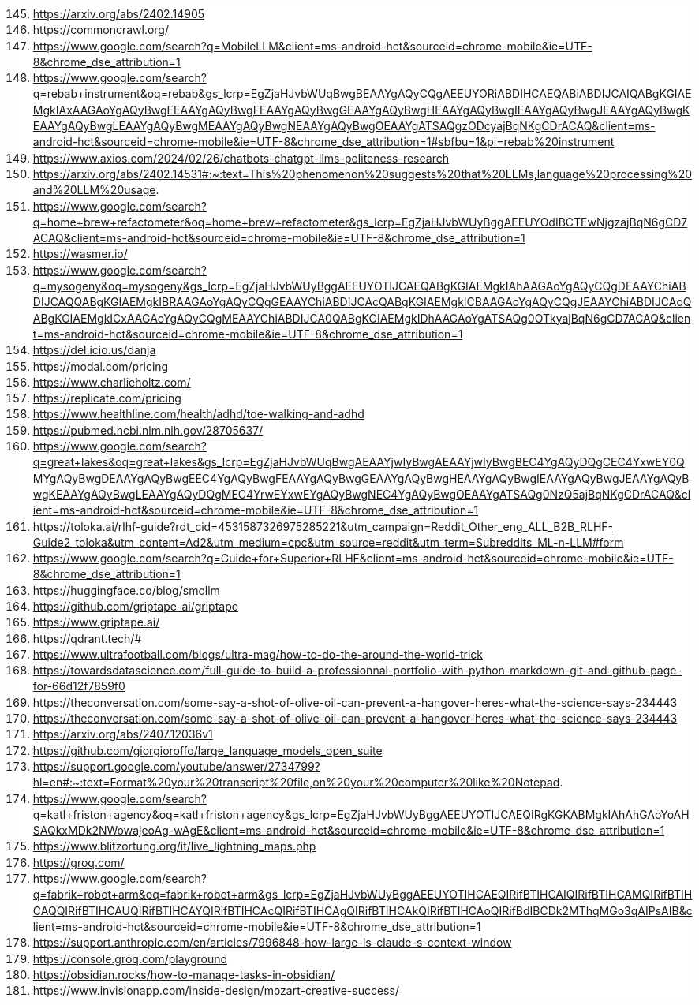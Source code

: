 145. https://arxiv.org/abs/2402.14905
146. https://commoncrawl.org/
147. https://www.google.com/search?q=MobileLLM&client=ms-android-hct&sourceid=chrome-mobile&ie=UTF-8&chrome_dse_attribution=1
148. https://www.google.com/search?q=rebab+instrument&oq=rebab&gs_lcrp=EgZjaHJvbWUqBwgBEAAYgAQyCQgAEEUYORiABDIHCAEQABiABDIJCAIQABgKGIAEMgkIAxAAGAoYgAQyBwgEEAAYgAQyBwgFEAAYgAQyBwgGEAAYgAQyBwgHEAAYgAQyBwgIEAAYgAQyBwgJEAAYgAQyBwgKEAAYgAQyBwgLEAAYgAQyBwgMEAAYgAQyBwgNEAAYgAQyBwgOEAAYgATSAQgzODcyajBqNKgCDrACAQ&client=ms-android-hct&sourceid=chrome-mobile&ie=UTF-8&chrome_dse_attribution=1#sbfbu=1&pi=rebab%20instrument
149. https://www.axios.com/2024/02/26/chatbots-chatgpt-llms-politeness-research
150. https://arxiv.org/abs/2402.14531#:~:text=This%20phenomenon%20suggests%20that%20LLMs,language%20processing%20and%20LLM%20usage.
151. https://www.google.com/search?q=home+brew+refactometer&oq=home+brew+refactometer&gs_lcrp=EgZjaHJvbWUyBggAEEUYOdIBCTEwNjgzajBqN6gCD7ACAQ&client=ms-android-hct&sourceid=chrome-mobile&ie=UTF-8&chrome_dse_attribution=1
152. https://wasmer.io/
153. https://www.google.com/search?q=mysogeny&oq=mysogeny&gs_lcrp=EgZjaHJvbWUyBggAEEUYOTIJCAEQABgKGIAEMgkIAhAAGAoYgAQyCQgDEAAYChiABDIJCAQQABgKGIAEMgkIBRAAGAoYgAQyCQgGEAAYChiABDIJCAcQABgKGIAEMgkICBAAGAoYgAQyCQgJEAAYChiABDIJCAoQABgKGIAEMgkICxAAGAoYgAQyCQgMEAAYChiABDIJCA0QABgKGIAEMgkIDhAAGAoYgATSAQg0OTkyajBqN6gCD7ACAQ&client=ms-android-hct&sourceid=chrome-mobile&ie=UTF-8&chrome_dse_attribution=1
154. https://del.icio.us/danja
155. https://modal.com/pricing
156. https://www.charlieholtz.com/
157. https://replicate.com/pricing
158. https://www.healthline.com/health/adhd/toe-walking-and-adhd
159. https://pubmed.ncbi.nlm.nih.gov/28705637/
160. https://www.google.com/search?q=great+lakes&oq=great+lakes&gs_lcrp=EgZjaHJvbWUqBwgAEAAYjwIyBwgAEAAYjwIyBwgBEC4YgAQyDQgCEC4YxwEY0QMYgAQyBwgDEAAYgAQyBwgEEC4YgAQyBwgFEAAYgAQyBwgGEAAYgAQyBwgHEAAYgAQyBwgIEAAYgAQyBwgJEAAYgAQyBwgKEAAYgAQyBwgLEAAYgAQyDQgMEC4YrwEYxwEYgAQyBwgNEC4YgAQyBwgOEAAYgATSAQg0NzQ5ajBqNKgCDrACAQ&client=ms-android-hct&sourceid=chrome-mobile&ie=UTF-8&chrome_dse_attribution=1
161. https://toloka.ai/rlhf-guide?rdt_cid=4531587326975285221&utm_campaign=Reddit_Other_eng_ALL_B2B_RLHF-Guide2_toloka&utm_content=Ad2&utm_medium=cpc&utm_source=reddit&utm_term=Subreddits_ML-n-LLM#form
162. https://www.google.com/search?q=Guide+for+Superior+RLHF&client=ms-android-hct&sourceid=chrome-mobile&ie=UTF-8&chrome_dse_attribution=1
163. https://huggingface.co/blog/smollm
164. https://github.com/griptape-ai/griptape
165. https://www.griptape.ai/
166. https://qdrant.tech/#
167. https://www.ultrafootball.com/blogs/ultra-mag/how-to-do-the-around-the-world-trick
168. https://towardsdatascience.com/full-guide-to-build-a-professionnal-portfolio-with-python-markdown-git-and-github-page-for-66d12f7859f0
169. https://theconversation.com/some-say-a-shot-of-olive-oil-can-prevent-a-hangover-heres-what-the-science-says-234443
170. https://theconversation.com/some-say-a-shot-of-olive-oil-can-prevent-a-hangover-heres-what-the-science-says-234443
171. https://arxiv.org/abs/2407.12036v1
172. https://github.com/giorgioroffo/large_language_models_open_suite
173. https://support.google.com/youtube/answer/2734799?hl=en#:~:text=Format%20your%20transcript%20file,on%20your%20computer%20like%20Notepad.
174. https://www.google.com/search?q=katl+friston+agency&oq=katl+friston+agency&gs_lcrp=EgZjaHJvbWUyBggAEEUYOTIJCAEQIRgKGKABMgkIAhAhGAoYoAHSAQkxMDk2NWowajeoAg-wAgE&client=ms-android-hct&sourceid=chrome-mobile&ie=UTF-8&chrome_dse_attribution=1
175. https://www.blitzortung.org/it/live_lightning_maps.php
176. https://groq.com/
177. https://www.google.com/search?q=fabrik+robot+arm&oq=fabrik+robot+arm&gs_lcrp=EgZjaHJvbWUyBggAEEUYOTIHCAEQIRifBTIHCAIQIRifBTIHCAMQIRifBTIHCAQQIRifBTIHCAUQIRifBTIHCAYQIRifBTIHCAcQIRifBTIHCAgQIRifBTIHCAkQIRifBTIHCAoQIRifBdIBCDk2MThqMGo3qAIPsAIB&client=ms-android-hct&sourceid=chrome-mobile&ie=UTF-8&chrome_dse_attribution=1
178. https://support.anthropic.com/en/articles/7996848-how-large-is-claude-s-context-window
179. https://console.groq.com/playground
180. https://obsidian.rocks/how-to-manage-tasks-in-obsidian/
181. https://www.invisionapp.com/inside-design/mozart-creative-success/